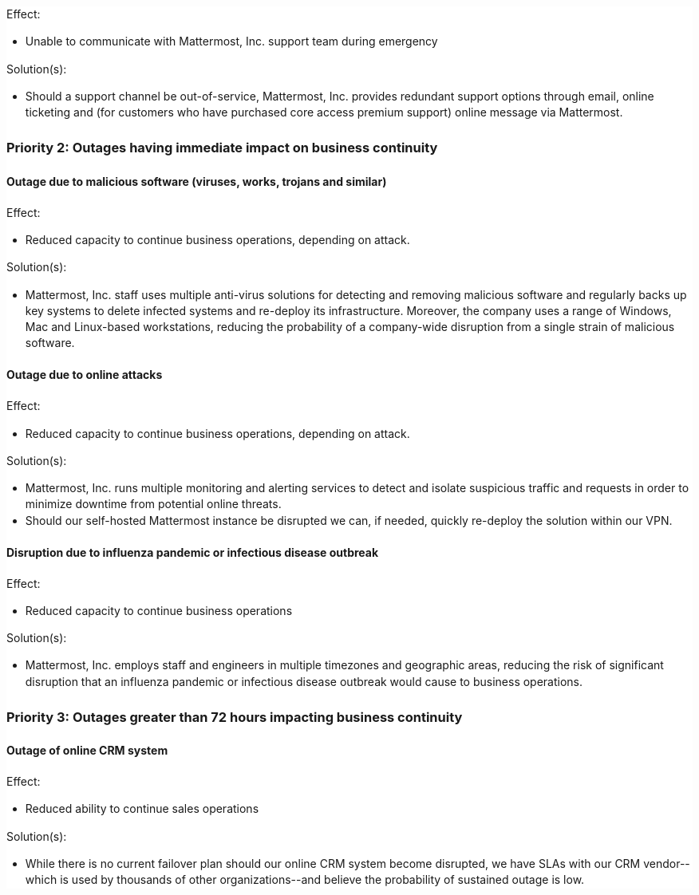Effect: 
- Unable to communicate with Mattermost, Inc. support team during emergency 

Solution(s): 
- Should a support channel be out-of-service, Mattermost, Inc. provides redundant support options through email, online ticketing and (for customers who have purchased core access premium support) online message via Mattermost.  

### Priority 2: Outages having immediate impact on business continuity 

#### Outage due to malicious software (viruses, works, trojans and similar)

Effect: 
- Reduced capacity to continue business operations, depending on attack.

Solution(s): 
- Mattermost, Inc. staff uses multiple anti-virus solutions for detecting and removing malicious software and regularly backs up key systems to delete infected systems and re-deploy its infrastructure. Moreover, the company uses a range of Windows, Mac and Linux-based workstations, reducing the probability of a company-wide disruption from a single strain of malicious software. 

#### Outage due to online attacks 

Effect: 
- Reduced capacity to continue business operations, depending on attack.

Solution(s): 
- Mattermost, Inc. runs multiple monitoring and alerting services to detect and isolate suspicious traffic and requests in order to minimize downtime from potential online threats.  
- Should our self-hosted Mattermost instance be disrupted we can, if needed, quickly re-deploy the solution within our VPN. 

#### Disruption due to influenza pandemic or infectious disease outbreak

Effect: 
- Reduced capacity to continue business operations

Solution(s): 
- Mattermost, Inc. employs staff and engineers in multiple timezones and geographic areas, reducing the risk of significant disruption that an influenza pandemic or infectious disease outbreak would cause to business operations.

### Priority 3: Outages greater than 72 hours impacting business continuity 

#### Outage of online CRM system 

Effect: 
- Reduced ability to continue sales operations

Solution(s): 
- While there is no current failover plan should our online CRM system become disrupted, we have SLAs with our CRM vendor--which is used by thousands of other organizations--and believe the probability of sustained outage is low. 
